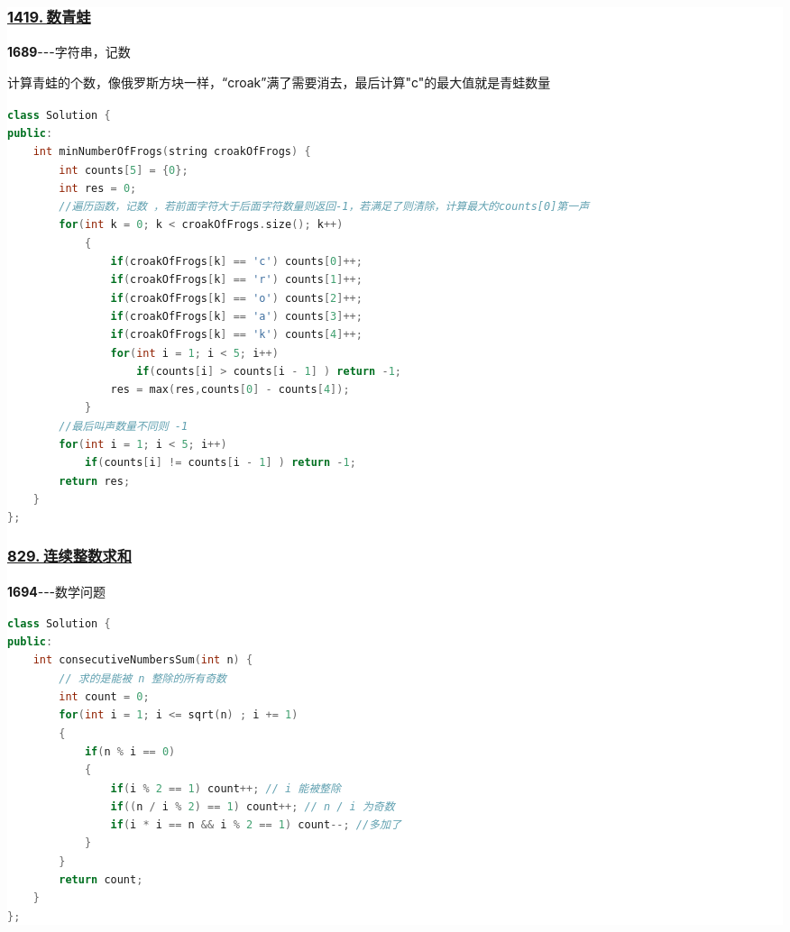 ### [1419. 数青蛙](https://leetcode.cn/problems/minimum-number-of-frogs-croaking/)

**1689**---字符串，记数

计算青蛙的个数，像俄罗斯方块一样，“croak”满了需要消去，最后计算"c"的最大值就是青蛙数量

```cpp
class Solution {
public:
    int minNumberOfFrogs(string croakOfFrogs) {
        int counts[5] = {0};
        int res = 0;
        //遍历函数，记数 ，若前面字符大于后面字符数量则返回-1，若满足了则清除，计算最大的counts[0]第一声
        for(int k = 0; k < croakOfFrogs.size(); k++)
            {
                if(croakOfFrogs[k] == 'c') counts[0]++;
                if(croakOfFrogs[k] == 'r') counts[1]++;
                if(croakOfFrogs[k] == 'o') counts[2]++;
                if(croakOfFrogs[k] == 'a') counts[3]++;
                if(croakOfFrogs[k] == 'k') counts[4]++;
                for(int i = 1; i < 5; i++)
                    if(counts[i] > counts[i - 1] ) return -1;
                res = max(res,counts[0] - counts[4]);
            }
        //最后叫声数量不同则 -1
        for(int i = 1; i < 5; i++)
            if(counts[i] != counts[i - 1] ) return -1;
        return res;
    }
};

```



### [829. 连续整数求和](https://leetcode.cn/problems/consecutive-numbers-sum/)

**1694**---数学问题

```cpp
class Solution {
public:
    int consecutiveNumbersSum(int n) {
        // 求的是能被 n 整除的所有奇数
        int count = 0;
        for(int i = 1; i <= sqrt(n) ; i += 1)
        {
            if(n % i == 0)
            {
                if(i % 2 == 1) count++; // i 能被整除
                if((n / i % 2) == 1) count++; // n / i 为奇数
                if(i * i == n && i % 2 == 1) count--; //多加了
            }
        }
        return count;
    }
};
```
